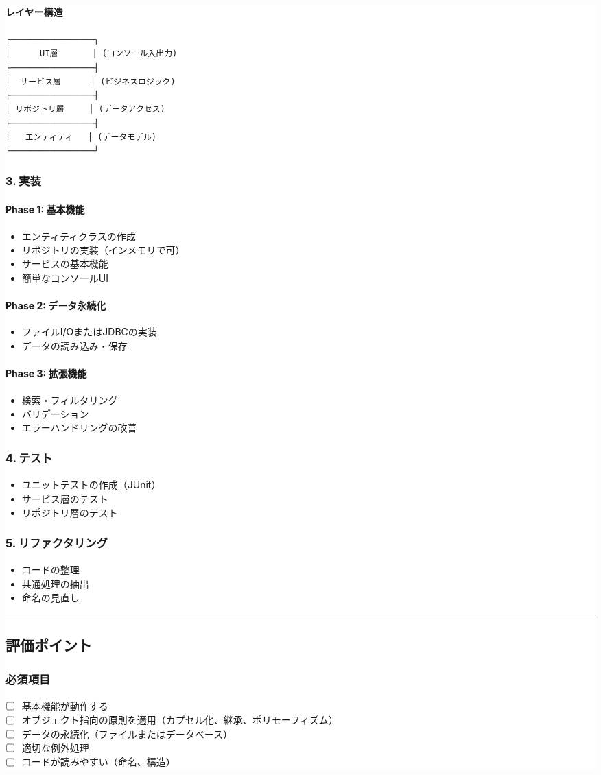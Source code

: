 #### レイヤー構造
```
┌─────────────────┐
│      UI層       │ (コンソール入出力)
├─────────────────┤
│  サービス層      │ (ビジネスロジック)
├─────────────────┤
│ リポジトリ層     │ (データアクセス)
├─────────────────┤
│   エンティティ   │ (データモデル)
└─────────────────┘
```

### 3. 実装

#### Phase 1: 基本機能
- エンティティクラスの作成
- リポジトリの実装（インメモリで可）
- サービスの基本機能
- 簡単なコンソールUI

#### Phase 2: データ永続化
- ファイルI/OまたはJDBCの実装
- データの読み込み・保存

#### Phase 3: 拡張機能
- 検索・フィルタリング
- バリデーション
- エラーハンドリングの改善

### 4. テスト

- ユニットテストの作成（JUnit）
- サービス層のテスト
- リポジトリ層のテスト

### 5. リファクタリング

- コードの整理
- 共通処理の抽出
- 命名の見直し

---

## 評価ポイント

### 必須項目
- [ ] 基本機能が動作する
- [ ] オブジェクト指向の原則を適用（カプセル化、継承、ポリモーフィズム）
- [ ] データの永続化（ファイルまたはデータベース）
- [ ] 適切な例外処理
- [ ] コードが読みやすい（命名、構造）
